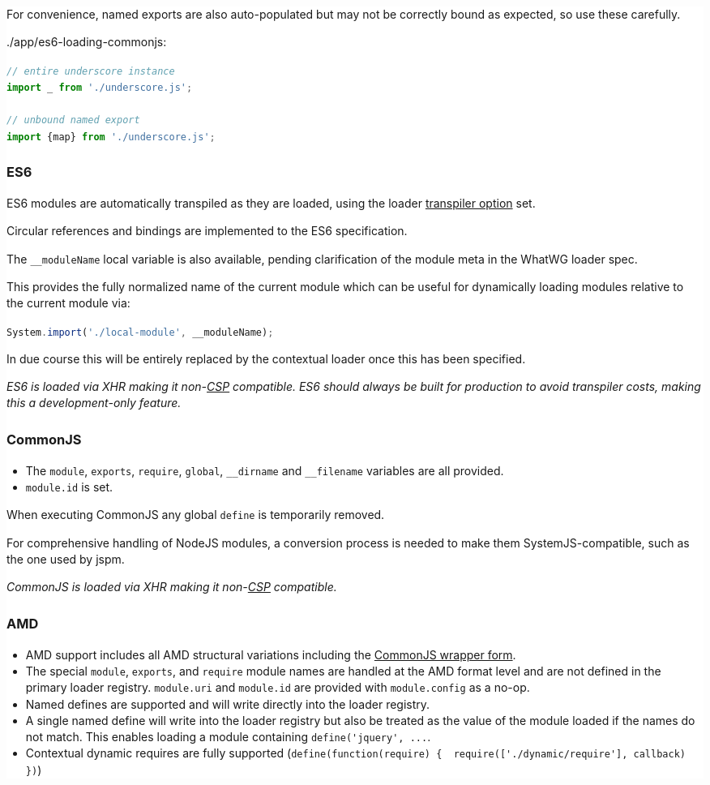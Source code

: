 For convenience, named exports are also auto-populated but may not be correctly bound as expected, so use these carefully.

./app/es6-loading-commonjs:
```javascript
// entire underscore instance
import _ from './underscore.js';

// unbound named export
import {map} from './underscore.js';
```

### ES6

ES6 modules are automatically transpiled as they are loaded, using the loader [transpiler option](config-api.md#transpiler) set.

Circular references and bindings are implemented to the ES6 specification.

The `__moduleName` local variable is also available, pending clarification of the module meta in the WhatWG loader spec.

This provides the fully normalized name of the current module which can be useful for dynamically loading modules relative to the current module via:

```javascript
System.import('./local-module', __moduleName);
```

In due course this will be entirely replaced by the contextual loader once this has been specified.

_ES6 is loaded via XHR making it non-[CSP](http://www.html5rocks.com/en/tutorials/security/content-security-policy/) compatible. ES6 should always be built for production to avoid transpiler costs, making this a development-only feature._

### CommonJS

* The `module`, `exports`, `require`, `global`, `__dirname` and `__filename` variables are all provided.
* `module.id` is set.

When executing CommonJS any global `define` is temporarily removed.

For comprehensive handling of NodeJS modules, a conversion process is needed to make them SystemJS-compatible, such as the one used by jspm.

_CommonJS is loaded via XHR making it non-[CSP](http://www.html5rocks.com/en/tutorials/security/content-security-policy/) compatible._

### AMD

* AMD support includes all AMD structural variations including the [CommonJS wrapper form](http://requirejs.org/docs/api.html#cjsmodule).
* The special `module`, `exports`, and `require` module names are handled at the AMD format level and are not defined in the primary loader registry. `module.uri` and `module.id` are provided with `module.config` as a no-op.
* Named defines are supported and will write directly into the loader registry.
* A single named define will write into the loader registry but also be treated as the value of the module loaded if the names do not match. This enables loading a module containing `define('jquery', ...`.
* Contextual dynamic requires are fully supported (`define(function(require) {  require(['./dynamic/require'], callback) })`)
